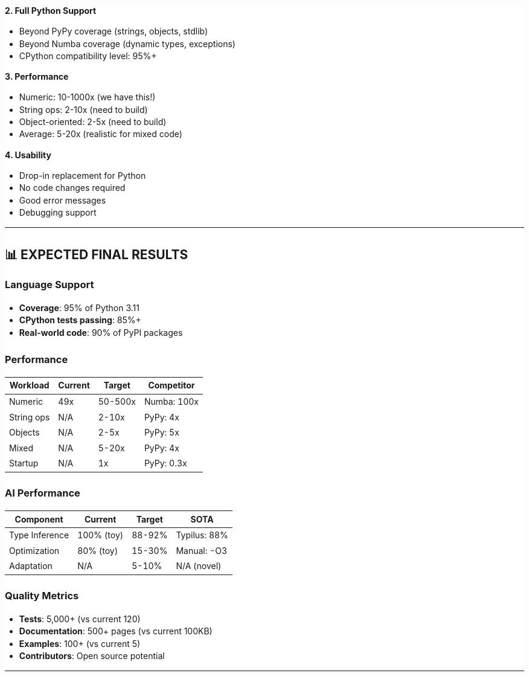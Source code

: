 **2. Full Python Support**
- Beyond PyPy coverage (strings, objects, stdlib)
- Beyond Numba coverage (dynamic types, exceptions)
- CPython compatibility level: 95%+

**3. Performance**
- Numeric: 10-1000x (we have this!)
- String ops: 2-10x (need to build)
- Object-oriented: 2-5x (need to build)
- Average: 5-20x (realistic for mixed code)

**4. Usability**
- Drop-in replacement for Python
- No code changes required
- Good error messages
- Debugging support

---

## 📊 EXPECTED FINAL RESULTS

### Language Support
- **Coverage**: 95% of Python 3.11
- **CPython tests passing**: 85%+
- **Real-world code**: 90% of PyPI packages

### Performance
| Workload | Current | Target | Competitor |
|----------|---------|--------|------------|
| Numeric | 49x | 50-500x | Numba: 100x |
| String ops | N/A | 2-10x | PyPy: 4x |
| Objects | N/A | 2-5x | PyPy: 5x |
| Mixed | N/A | 5-20x | PyPy: 4x |
| Startup | N/A | 1x | PyPy: 0.3x |

### AI Performance
| Component | Current | Target | SOTA |
|-----------|---------|--------|------|
| Type Inference | 100% (toy) | 88-92% | Typilus: 88% |
| Optimization | 80% (toy) | 15-30% | Manual: -O3 |
| Adaptation | N/A | 5-10% | N/A (novel) |

### Quality Metrics
- **Tests**: 5,000+ (vs current 120)
- **Documentation**: 500+ pages (vs current 100KB)
- **Examples**: 100+ (vs current 5)
- **Contributors**: Open source potential

---